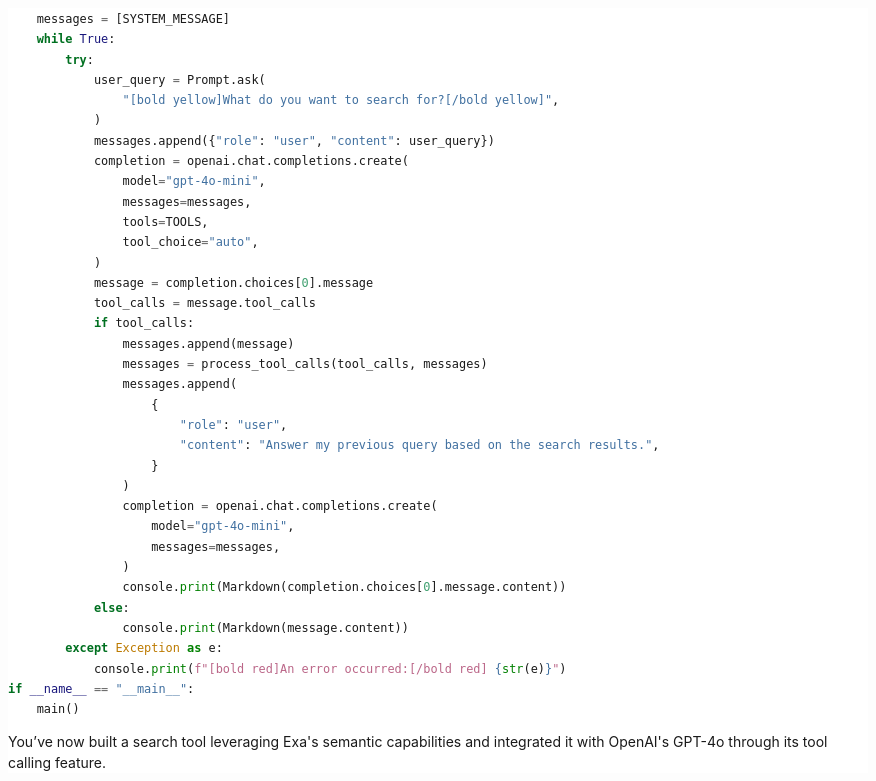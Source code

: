 ```python
    messages = [SYSTEM_MESSAGE]
    while True:
        try:
            user_query = Prompt.ask(
                "[bold yellow]What do you want to search for?[/bold yellow]",
            )
            messages.append({"role": "user", "content": user_query})
            completion = openai.chat.completions.create(
                model="gpt-4o-mini",
                messages=messages,
                tools=TOOLS,
                tool_choice="auto",
            )
            message = completion.choices[0].message
            tool_calls = message.tool_calls
            if tool_calls:
                messages.append(message)
                messages = process_tool_calls(tool_calls, messages)
                messages.append(
                    {
                        "role": "user",
                        "content": "Answer my previous query based on the search results.",
                    }
                )
                completion = openai.chat.completions.create(
                    model="gpt-4o-mini",
                    messages=messages,
                )
                console.print(Markdown(completion.choices[0].message.content))
            else:
                console.print(Markdown(message.content))
        except Exception as e:
            console.print(f"[bold red]An error occurred:[/bold red] {str(e)}")
if __name__ == "__main__":
    main()
```
You’ve now built a search tool leveraging Exa's semantic capabilities and integrated it with OpenAI's GPT-4o through its tool calling feature.
